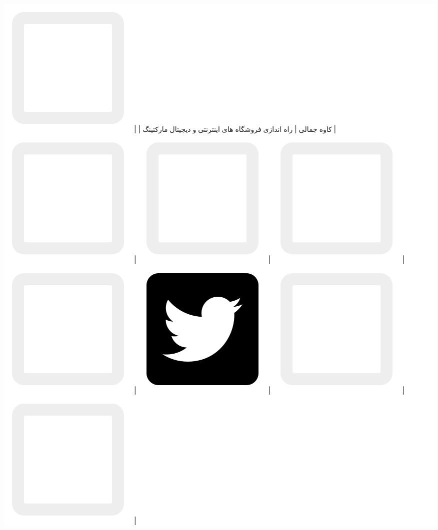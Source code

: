 <picture><source media="(prefers-color-scheme: dark)" srcset="assets/icons/dark/square.svg?raw=true"><source media="(prefers-color-scheme: light)" srcset="assets/icons/light/square.svg?raw=true"><img alt="Unknown" src="assets/icons/light/square.svg?raw=true"></picture> |
| کاوه&nbsp;جمالی | راه اندازی فروشگاه های اینترنتی و دیجیتال مارکتینگ | <picture><source media="(prefers-color-scheme: dark)" srcset="assets/icons/dark/square.svg?raw=true"><source media="(prefers-color-scheme: light)" srcset="assets/icons/light/square.svg?raw=true"><img alt="Unknown" src="assets/icons/light/square.svg?raw=true"></picture> | <picture><source media="(prefers-color-scheme: dark)" srcset="assets/icons/dark/square.svg?raw=true"><source media="(prefers-color-scheme: light)" srcset="assets/icons/light/square.svg?raw=true"><img alt="Unknown" src="assets/icons/light/square.svg?raw=true"></picture> | <picture><source media="(prefers-color-scheme: dark)" srcset="assets/icons/dark/square.svg?raw=true"><source media="(prefers-color-scheme: light)" srcset="assets/icons/light/square.svg?raw=true"><img alt="Unknown" src="assets/icons/light/square.svg?raw=true"></picture> | <picture><source media="(prefers-color-scheme: dark)" srcset="assets/icons/dark/square.svg?raw=true"><source media="(prefers-color-scheme: light)" srcset="assets/icons/light/square.svg?raw=true"><img alt="Unknown" src="assets/icons/light/square.svg?raw=true"></picture> | <a href="https://twitter.com/kavehjamali2"><picture><source media="(prefers-color-scheme: dark)" srcset="assets/icons/dark/twitter-square.svg?raw=true"><source media="(prefers-color-scheme: light)" srcset="assets/icons/light/twitter-square.svg?raw=true"><img alt="Twitter" src="assets/icons/light/twitter-square.svg?raw=true"></picture></a> | <picture><source media="(prefers-color-scheme: dark)" srcset="assets/icons/dark/square.svg?raw=true"><source media="(prefers-color-scheme: light)" srcset="assets/icons/light/square.svg?raw=true"><img alt="Unknown" src="assets/icons/light/square.svg?raw=true"></picture> | <picture><source media="(prefers-color-scheme: dark)" srcset="assets/icons/dark/square.svg?raw=true"><source media="(prefers-color-scheme: light)" srcset="assets/icons/light/square.svg?raw=true"><img alt="Unknown" src="assets/icons/light/square.svg?raw=true"></picture> |